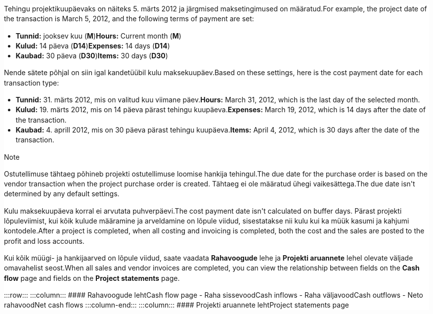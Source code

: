 <span data-ttu-id="84e55-403">Tehingu projektikuupäevaks on näiteks 5. märts 2012 ja järgmised maksetingimused on määratud.</span><span class="sxs-lookup"><span data-stu-id="84e55-403">For example, the project date of the transaction is March 5, 2012, and the following terms of payment are set:</span></span>

-   <span data-ttu-id="84e55-404">**Tunnid:** jooksev kuu (**M**)</span><span class="sxs-lookup"><span data-stu-id="84e55-404">**Hours:** Current month (**M**)</span></span>
-   <span data-ttu-id="84e55-405">**Kulud:** 14 päeva (**D14**)</span><span class="sxs-lookup"><span data-stu-id="84e55-405">**Expenses:** 14 days (**D14**)</span></span>
-   <span data-ttu-id="84e55-406">**Kaubad:** 30 päeva (**D30**)</span><span class="sxs-lookup"><span data-stu-id="84e55-406">**Items:** 30 days (**D30**)</span></span>

<span data-ttu-id="84e55-407">Nende sätete põhjal on siin igal kandetüübil kulu maksekuupäev.</span><span class="sxs-lookup"><span data-stu-id="84e55-407">Based on these settings, here is the cost payment date for each transaction type:</span></span>

-   <span data-ttu-id="84e55-408">**Tunnid:** 31. märts 2012, mis on valitud kuu viimane päev.</span><span class="sxs-lookup"><span data-stu-id="84e55-408">**Hours:** March 31, 2012, which is the last day of the selected month.</span></span>
-   <span data-ttu-id="84e55-409">**Kulud:** 19. märts 2012, mis on 14 päeva pärast tehingu kuupäeva.</span><span class="sxs-lookup"><span data-stu-id="84e55-409">**Expenses:** March 19, 2012, which is 14 days after the date of the transaction.</span></span>
-   <span data-ttu-id="84e55-410">**Kaubad:** 4. aprill 2012, mis on 30 päeva pärast tehingu kuupäeva.</span><span class="sxs-lookup"><span data-stu-id="84e55-410">**Items:** April 4, 2012, which is 30 days after the date of the transaction.</span></span>

> [!NOTE] 
> <span data-ttu-id="84e55-411">Ostutellimuse tähtaeg põhineb projekti ostutellimuse loomise hankija tehingul.</span><span class="sxs-lookup"><span data-stu-id="84e55-411">The due date for the purchase order is based on the vendor transaction when the project purchase order is created.</span></span> <span data-ttu-id="84e55-412">Tähtaeg ei ole määratud ühegi vaikesättega.</span><span class="sxs-lookup"><span data-stu-id="84e55-412">The due date isn't determined by any default settings.</span></span> 

<span data-ttu-id="84e55-413">Kulu maksekuupäeva korral ei arvutata puhverpäevi.</span><span class="sxs-lookup"><span data-stu-id="84e55-413">The cost payment date isn't calculated on buffer days.</span></span> <span data-ttu-id="84e55-414">Pärast projekti lõpuleviimist, kui kõik kulude määramine ja arveldamine on lõpule viidud, sisestatakse nii kulu kui ka müük kasumi ja kahjumi kontodele.</span><span class="sxs-lookup"><span data-stu-id="84e55-414">After a project is completed, when all costing and invoicing is completed, both the cost and the sales are posted to the profit and loss accounts.</span></span> 

<span data-ttu-id="84e55-415">Kui kõik müügi- ja hankijaarved on lõpule viidud, saate vaadata **Rahavoogude** lehe ja **Projekti aruannete** lehel olevate väljade omavahelist seost.</span><span class="sxs-lookup"><span data-stu-id="84e55-415">When all sales and vendor invoices are completed, you can view the relationship between fields on the **Cash flow** page and fields on the **Project statements** page.</span></span>

:::row:::
    :::column:::
        #### <a name="cash-flow-page"></a><span data-ttu-id="84e55-416">Rahavoogude leht</span><span class="sxs-lookup"><span data-stu-id="84e55-416">Cash flow page</span></span>
        - <span data-ttu-id="84e55-417">Raha sissevood</span><span class="sxs-lookup"><span data-stu-id="84e55-417">Cash inflows</span></span> 
        - <span data-ttu-id="84e55-418">Raha väljavood</span><span class="sxs-lookup"><span data-stu-id="84e55-418">Cash outflows</span></span>
        - <span data-ttu-id="84e55-419">Neto rahavood</span><span class="sxs-lookup"><span data-stu-id="84e55-419">Net cash flows</span></span>
    :::column-end:::
    :::column:::
        #### <a name="project-statements-page"></a><span data-ttu-id="84e55-420">Projekti aruannete leht</span><span class="sxs-lookup"><span data-stu-id="84e55-420">Project statements page</span></span>